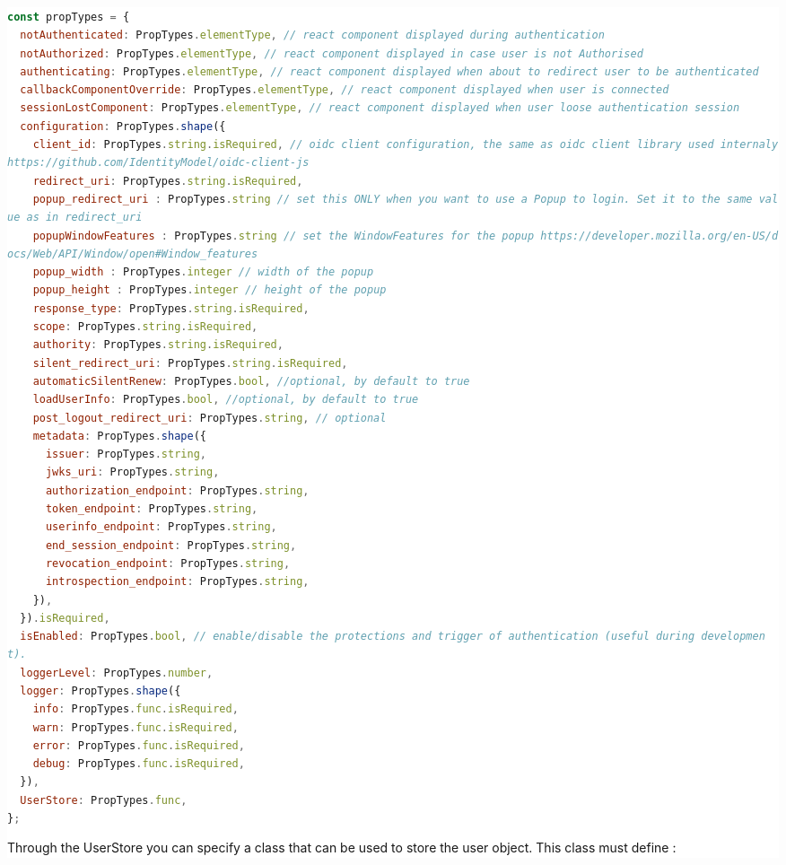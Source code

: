 ```javascript
const propTypes = {
  notAuthenticated: PropTypes.elementType, // react component displayed during authentication
  notAuthorized: PropTypes.elementType, // react component displayed in case user is not Authorised
  authenticating: PropTypes.elementType, // react component displayed when about to redirect user to be authenticated
  callbackComponentOverride: PropTypes.elementType, // react component displayed when user is connected
  sessionLostComponent: PropTypes.elementType, // react component displayed when user loose authentication session
  configuration: PropTypes.shape({
    client_id: PropTypes.string.isRequired, // oidc client configuration, the same as oidc client library used internaly https://github.com/IdentityModel/oidc-client-js
    redirect_uri: PropTypes.string.isRequired,
    popup_redirect_uri : PropTypes.string // set this ONLY when you want to use a Popup to login. Set it to the same value as in redirect_uri
    popupWindowFeatures : PropTypes.string // set the WindowFeatures for the popup https://developer.mozilla.org/en-US/docs/Web/API/Window/open#Window_features
    popup_width : PropTypes.integer // width of the popup
    popup_height : PropTypes.integer // height of the popup
    response_type: PropTypes.string.isRequired,
    scope: PropTypes.string.isRequired,
    authority: PropTypes.string.isRequired,
    silent_redirect_uri: PropTypes.string.isRequired,
    automaticSilentRenew: PropTypes.bool, //optional, by default to true
    loadUserInfo: PropTypes.bool, //optional, by default to true
    post_logout_redirect_uri: PropTypes.string, // optional
    metadata: PropTypes.shape({
      issuer: PropTypes.string,
      jwks_uri: PropTypes.string,
      authorization_endpoint: PropTypes.string,
      token_endpoint: PropTypes.string,
      userinfo_endpoint: PropTypes.string,
      end_session_endpoint: PropTypes.string,
      revocation_endpoint: PropTypes.string,
      introspection_endpoint: PropTypes.string,
    }),
  }).isRequired,
  isEnabled: PropTypes.bool, // enable/disable the protections and trigger of authentication (useful during development).
  loggerLevel: PropTypes.number,
  logger: PropTypes.shape({
    info: PropTypes.func.isRequired,
    warn: PropTypes.func.isRequired,
    error: PropTypes.func.isRequired,
    debug: PropTypes.func.isRequired,
  }),
  UserStore: PropTypes.func,
};
```

Through the UserStore you can specify a class that can be used to store the user object. This class must define :
